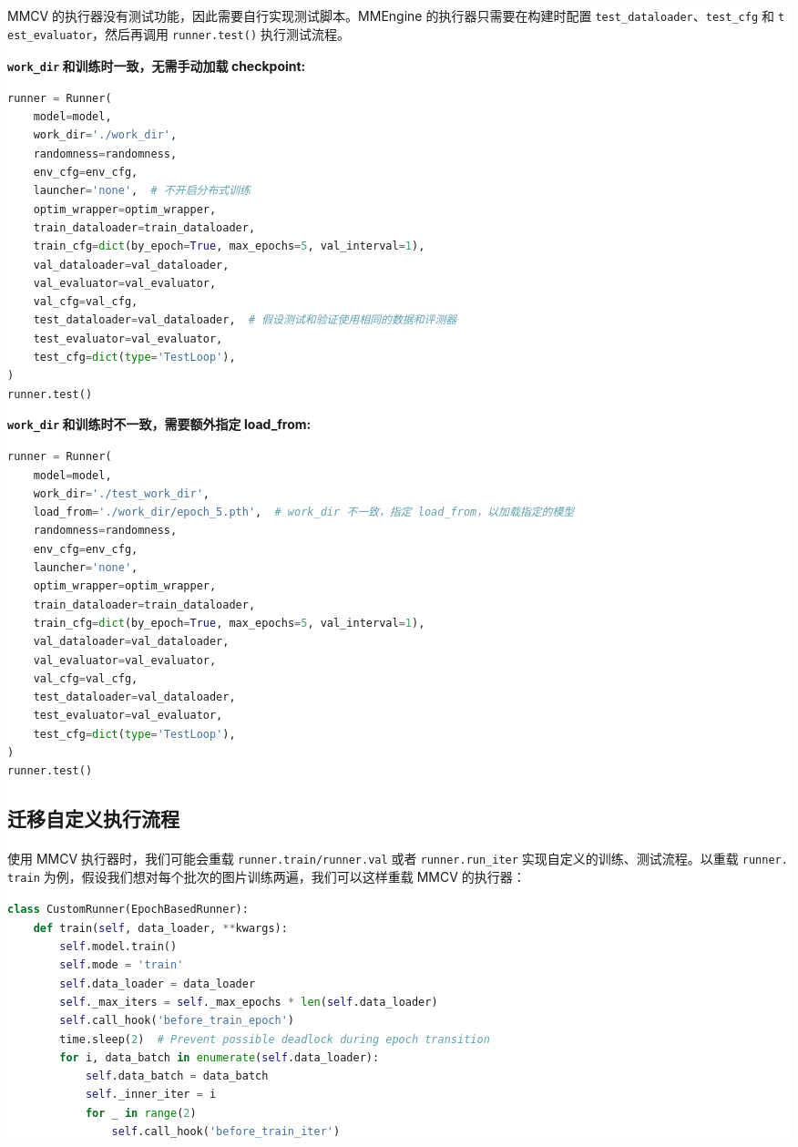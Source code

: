 MMCV 的执行器没有测试功能，因此需要自行实现测试脚本。MMEngine 的执行器只需要在构建时配置 `test_dataloader`、`test_cfg` 和 `test_evaluator`，然后再调用 `runner.test()` 执行测试流程。

**`work_dir` 和训练时一致，无需手动加载 checkpoint:**

```python
runner = Runner(
    model=model,
    work_dir='./work_dir',
    randomness=randomness,
    env_cfg=env_cfg,
    launcher='none',  # 不开启分布式训练
    optim_wrapper=optim_wrapper,
    train_dataloader=train_dataloader,
    train_cfg=dict(by_epoch=True, max_epochs=5, val_interval=1),
    val_dataloader=val_dataloader,
    val_evaluator=val_evaluator,
    val_cfg=val_cfg,
    test_dataloader=val_dataloader,  # 假设测试和验证使用相同的数据和评测器
    test_evaluator=val_evaluator,
    test_cfg=dict(type='TestLoop'),
)
runner.test()
```

**`work_dir` 和训练时不一致，需要额外指定 load_from:**

```python
runner = Runner(
    model=model,
    work_dir='./test_work_dir',
    load_from='./work_dir/epoch_5.pth',  # work_dir 不一致，指定 load_from，以加载指定的模型
    randomness=randomness,
    env_cfg=env_cfg,
    launcher='none',
    optim_wrapper=optim_wrapper,
    train_dataloader=train_dataloader,
    train_cfg=dict(by_epoch=True, max_epochs=5, val_interval=1),
    val_dataloader=val_dataloader,
    val_evaluator=val_evaluator,
    val_cfg=val_cfg,
    test_dataloader=val_dataloader,
    test_evaluator=val_evaluator,
    test_cfg=dict(type='TestLoop'),
)
runner.test()
```

## 迁移自定义执行流程

使用 MMCV 执行器时，我们可能会重载 `runner.train/runner.val` 或者 `runner.run_iter` 实现自定义的训练、测试流程。以重载 `runner.train` 为例，假设我们想对每个批次的图片训练两遍，我们可以这样重载 MMCV 的执行器：

```python
class CustomRunner(EpochBasedRunner):
    def train(self, data_loader, **kwargs):
        self.model.train()
        self.mode = 'train'
        self.data_loader = data_loader
        self._max_iters = self._max_epochs * len(self.data_loader)
        self.call_hook('before_train_epoch')
        time.sleep(2)  # Prevent possible deadlock during epoch transition
        for i, data_batch in enumerate(self.data_loader):
            self.data_batch = data_batch
            self._inner_iter = i
            for _ in range(2)
                self.call_hook('before_train_iter')
```